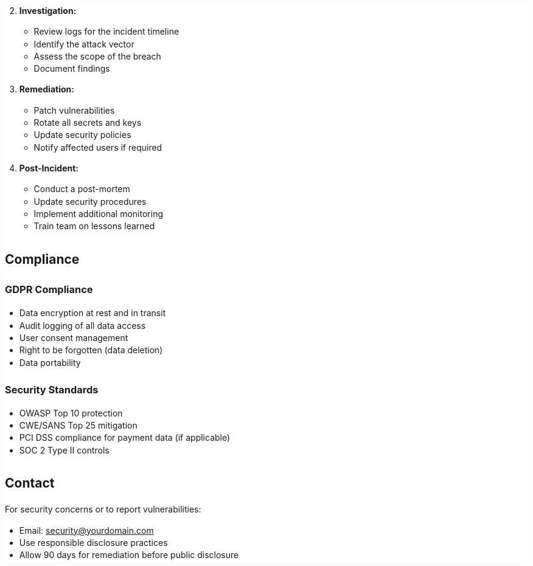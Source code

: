 2. **Investigation:**
   - Review logs for the incident timeline
   - Identify the attack vector
   - Assess the scope of the breach
   - Document findings

3. **Remediation:**
   - Patch vulnerabilities
   - Rotate all secrets and keys
   - Update security policies
   - Notify affected users if required

4. **Post-Incident:**
   - Conduct a post-mortem
   - Update security procedures
   - Implement additional monitoring
   - Train team on lessons learned

## Compliance

### GDPR Compliance

- Data encryption at rest and in transit
- Audit logging of all data access
- User consent management
- Right to be forgotten (data deletion)
- Data portability

### Security Standards

- OWASP Top 10 protection
- CWE/SANS Top 25 mitigation
- PCI DSS compliance for payment data (if applicable)
- SOC 2 Type II controls

## Contact

For security concerns or to report vulnerabilities:
- Email: security@yourdomain.com
- Use responsible disclosure practices
- Allow 90 days for remediation before public disclosure
